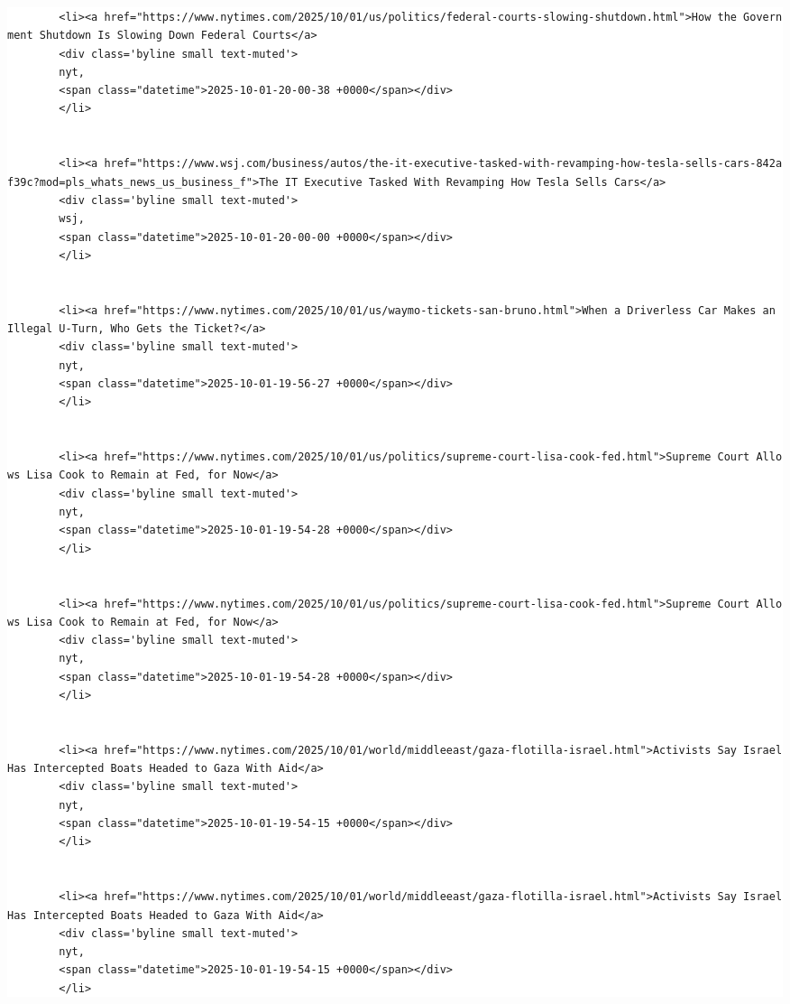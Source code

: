 
            <li><a href="https://www.nytimes.com/2025/10/01/us/politics/federal-courts-slowing-shutdown.html">How the Government Shutdown Is Slowing Down Federal Courts</a>
            <div class='byline small text-muted'>
            nyt, 
            <span class="datetime">2025-10-01-20-00-38 +0000</span></div>
            </li>
        

            <li><a href="https://www.wsj.com/business/autos/the-it-executive-tasked-with-revamping-how-tesla-sells-cars-842af39c?mod=pls_whats_news_us_business_f">The IT Executive Tasked With Revamping How Tesla Sells Cars</a>
            <div class='byline small text-muted'>
            wsj, 
            <span class="datetime">2025-10-01-20-00-00 +0000</span></div>
            </li>
        

            <li><a href="https://www.nytimes.com/2025/10/01/us/waymo-tickets-san-bruno.html">When a Driverless Car Makes an Illegal U-Turn, Who Gets the Ticket?</a>
            <div class='byline small text-muted'>
            nyt, 
            <span class="datetime">2025-10-01-19-56-27 +0000</span></div>
            </li>
        

            <li><a href="https://www.nytimes.com/2025/10/01/us/politics/supreme-court-lisa-cook-fed.html">Supreme Court Allows Lisa Cook to Remain at Fed, for Now</a>
            <div class='byline small text-muted'>
            nyt, 
            <span class="datetime">2025-10-01-19-54-28 +0000</span></div>
            </li>
        

            <li><a href="https://www.nytimes.com/2025/10/01/us/politics/supreme-court-lisa-cook-fed.html">Supreme Court Allows Lisa Cook to Remain at Fed, for Now</a>
            <div class='byline small text-muted'>
            nyt, 
            <span class="datetime">2025-10-01-19-54-28 +0000</span></div>
            </li>
        

            <li><a href="https://www.nytimes.com/2025/10/01/world/middleeast/gaza-flotilla-israel.html">Activists Say Israel Has Intercepted Boats Headed to Gaza With Aid</a>
            <div class='byline small text-muted'>
            nyt, 
            <span class="datetime">2025-10-01-19-54-15 +0000</span></div>
            </li>
        

            <li><a href="https://www.nytimes.com/2025/10/01/world/middleeast/gaza-flotilla-israel.html">Activists Say Israel Has Intercepted Boats Headed to Gaza With Aid</a>
            <div class='byline small text-muted'>
            nyt, 
            <span class="datetime">2025-10-01-19-54-15 +0000</span></div>
            </li>
        